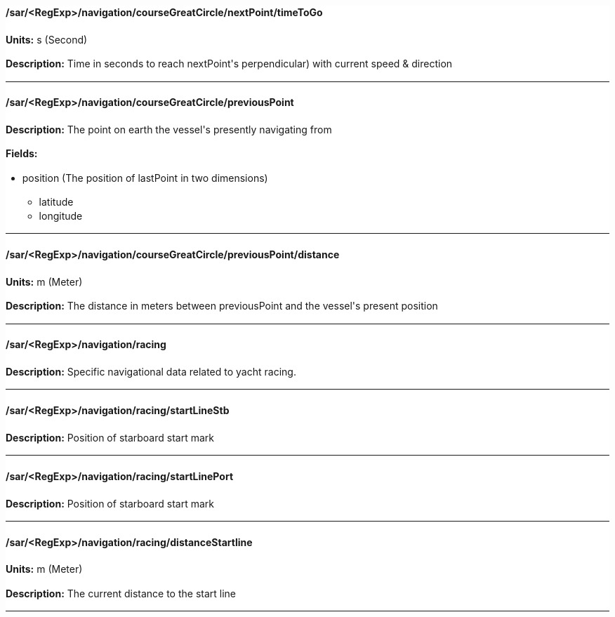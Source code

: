 #### /sar/&lt;RegExp&gt;/navigation/courseGreatCircle/nextPoint/timeToGo

**Units:** s (Second)

**Description:** Time in seconds to reach nextPoint's perpendicular) with current speed & direction

---

#### /sar/&lt;RegExp&gt;/navigation/courseGreatCircle/previousPoint

**Description:** The point on earth the vessel's presently navigating from

**Fields:**

* position (The position of lastPoint in two dimensions)

  * latitude
  * longitude

---

#### /sar/&lt;RegExp&gt;/navigation/courseGreatCircle/previousPoint/distance

**Units:** m (Meter)

**Description:** The distance in meters between previousPoint and the vessel's present position

---

#### /sar/&lt;RegExp&gt;/navigation/racing

**Description:** Specific navigational data related to yacht racing.

---

#### /sar/&lt;RegExp&gt;/navigation/racing/startLineStb

**Description:** Position of starboard start mark

---

#### /sar/&lt;RegExp&gt;/navigation/racing/startLinePort

**Description:** Position of starboard start mark

---

#### /sar/&lt;RegExp&gt;/navigation/racing/distanceStartline

**Units:** m (Meter)

**Description:** The current distance to the start line

---
